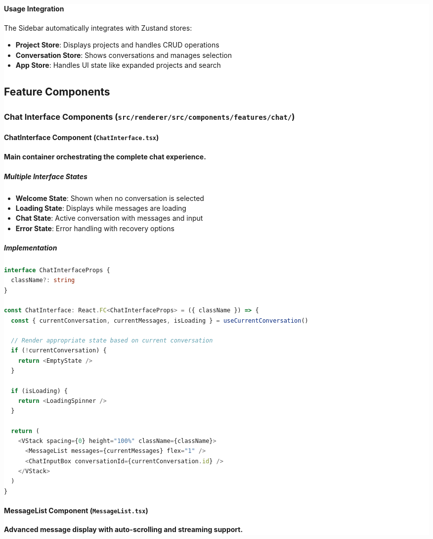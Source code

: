#### Usage Integration
The Sidebar automatically integrates with Zustand stores:
- **Project Store**: Displays projects and handles CRUD operations
- **Conversation Store**: Shows conversations and manages selection
- **App Store**: Handles UI state like expanded projects and search

## Feature Components

### Chat Interface Components (`src/renderer/src/components/features/chat/`)

#### ChatInterface Component (`ChatInterface.tsx`)

**Main container orchestrating the complete chat experience.**

##### Multiple Interface States
- **Welcome State**: Shown when no conversation is selected
- **Loading State**: Displays while messages are loading
- **Chat State**: Active conversation with messages and input
- **Error State**: Error handling with recovery options

##### Implementation
```typescript
interface ChatInterfaceProps {
  className?: string
}

const ChatInterface: React.FC<ChatInterfaceProps> = ({ className }) => {
  const { currentConversation, currentMessages, isLoading } = useCurrentConversation()
  
  // Render appropriate state based on current conversation
  if (!currentConversation) {
    return <EmptyState />
  }
  
  if (isLoading) {
    return <LoadingSpinner />
  }
  
  return (
    <VStack spacing={0} height="100%" className={className}>
      <MessageList messages={currentMessages} flex="1" />
      <ChatInputBox conversationId={currentConversation.id} />
    </VStack>
  )
}
```

#### MessageList Component (`MessageList.tsx`)

**Advanced message display with auto-scrolling and streaming support.**
